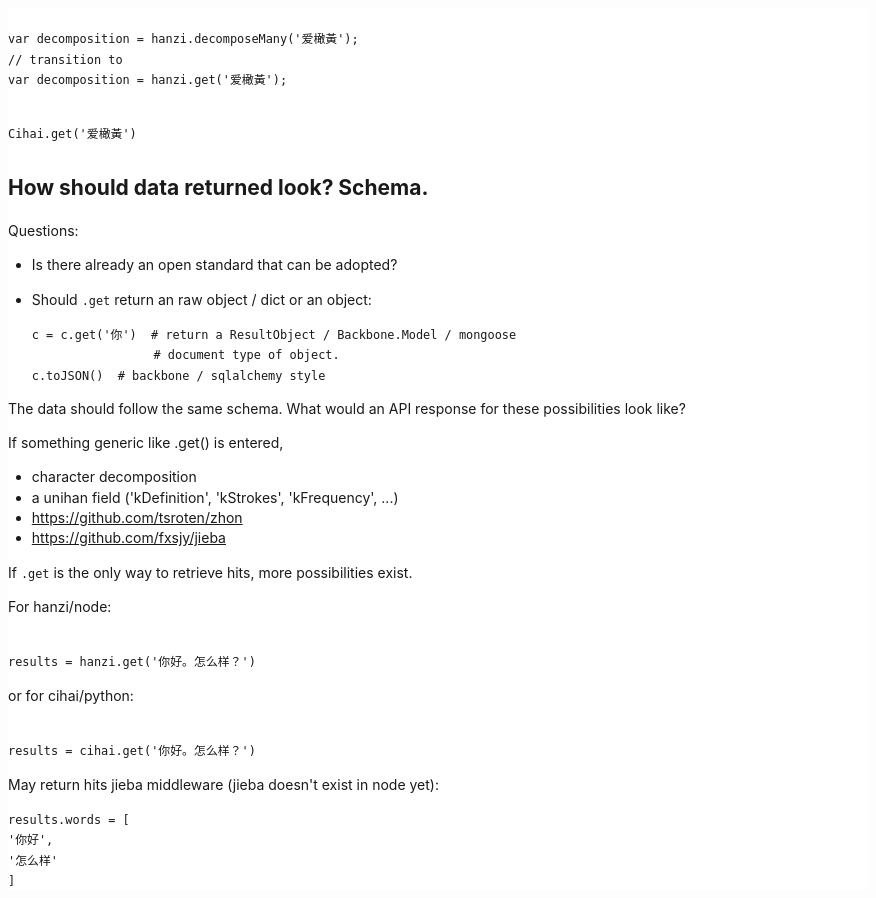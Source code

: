 ```{code-block} javascript

var decomposition = hanzi.decomposeMany('爱橄黃');
// transition to
var decomposition = hanzi.get('爱橄黃');

```

```{code-block} python

Cihai.get('爱橄黃')

```

## How should data returned look? Schema.

Questions:

- Is there already an open standard that can be adopted?
- Should `.get` return an raw object / dict or an object:

  ```
  c = c.get('你')  # return a ResultObject / Backbone.Model / mongoose
                   # document type of object.
  c.toJSON()  # backbone / sqlalchemy style
  ```

The data should follow the same schema. What would an API response for
these possibilities look like?

If something generic like .get() is entered,

- character decomposition
- a unihan field ('kDefinition', 'kStrokes', 'kFrequency', ...)
- <https://github.com/tsroten/zhon>
- <https://github.com/fxsjy/jieba>

If `.get` is the only way to retrieve hits, more possibilities
exist.

For hanzi/node:

```{code-block} javascript

results = hanzi.get('你好。怎么样？')

```

or for cihai/python:

```{code-block} python

results = cihai.get('你好。怎么样？')

```

May return hits jieba middleware (jieba doesn't exist in node yet):

```
results.words = [
'你好',
'怎么样'
]
```
